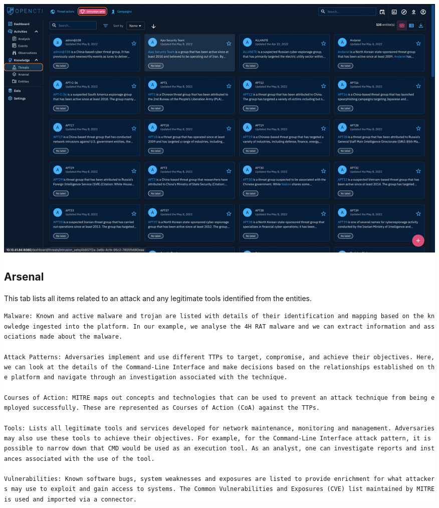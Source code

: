 ![alt text](3114b7173cce09a3b74fbc750d9bff37.png)

## Arsenal

This tab lists all items related to an attack and any legitimate tools identified from the entities.

    Malware: Known and active malware and trojan are listed with details of their identification and mapping based on the knowledge ingested into the platform. In our example, we analyse the 4H RAT malware and we can extract information and associations made about the malware.

    Attack Patterns: Adversaries implement and use different TTPs to target, compromise, and achieve their objectives. Here, we can look at the details of the Command-Line Interface and make decisions based on the relationships established on the platform and navigate through an investigation associated with the technique.

    Courses of Action: MITRE maps out concepts and technologies that can be used to prevent an attack technique from being employed successfully. These are represented as Courses of Action (CoA) against the TTPs.

    Tools: Lists all legitimate tools and services developed for network maintenance, monitoring and management. Adversaries may also use these tools to achieve their objectives. For example, for the Command-Line Interface attack pattern, it is possible to narrow down that CMD would be used as an execution tool. As an analyst, one can investigate reports and instances associated with the use of the tool.

    Vulnerabilities: Known software bugs, system weaknesses and exposures are listed to provide enrichment for what attackers may use to exploit and gain access to systems. The Common Vulnerabilities and Exposures (CVE) list maintained by MITRE is used and imported via a connector.